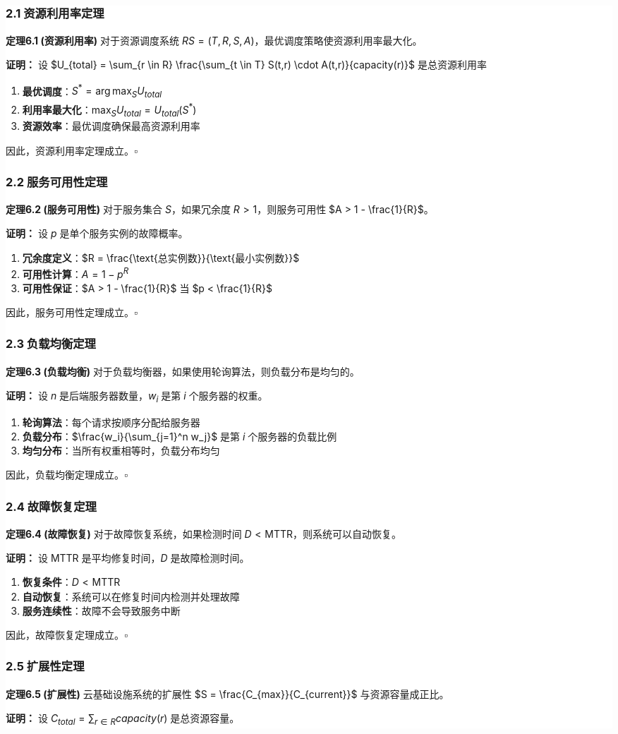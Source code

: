### 2.1 资源利用率定理

**定理6.1 (资源利用率)** 对于资源调度系统 $RS = (T, R, S, A)$，最优调度策略使资源利用率最大化。

**证明：**
设 $U_{total} = \sum_{r \in R} \frac{\sum_{t \in T} S(t,r) \cdot A(t,r)}{capacity(r)}$ 是总资源利用率

1. **最优调度**：$S^* = \arg\max_S U_{total}$
2. **利用率最大化**：$\max_S U_{total} = U_{total}(S^*)$
3. **资源效率**：最优调度确保最高资源利用率

因此，资源利用率定理成立。$\square$

### 2.2 服务可用性定理

**定理6.2 (服务可用性)** 对于服务集合 $S$，如果冗余度 $R > 1$，则服务可用性 $A > 1 - \frac{1}{R}$。

**证明：**
设 $p$ 是单个服务实例的故障概率。

1. **冗余度定义**：$R = \frac{\text{总实例数}}{\text{最小实例数}}$
2. **可用性计算**：$A = 1 - p^R$
3. **可用性保证**：$A > 1 - \frac{1}{R}$ 当 $p < \frac{1}{R}$

因此，服务可用性定理成立。$\square$

### 2.3 负载均衡定理

**定理6.3 (负载均衡)** 对于负载均衡器，如果使用轮询算法，则负载分布是均匀的。

**证明：**
设 $n$ 是后端服务器数量，$w_i$ 是第 $i$ 个服务器的权重。

1. **轮询算法**：每个请求按顺序分配给服务器
2. **负载分布**：$\frac{w_i}{\sum_{j=1}^n w_j}$ 是第 $i$ 个服务器的负载比例
3. **均匀分布**：当所有权重相等时，负载分布均匀

因此，负载均衡定理成立。$\square$

### 2.4 故障恢复定理

**定理6.4 (故障恢复)** 对于故障恢复系统，如果检测时间 $D < \text{MTTR}$，则系统可以自动恢复。

**证明：**
设 $\text{MTTR}$ 是平均修复时间，$D$ 是故障检测时间。

1. **恢复条件**：$D < \text{MTTR}$
2. **自动恢复**：系统可以在修复时间内检测并处理故障
3. **服务连续性**：故障不会导致服务中断

因此，故障恢复定理成立。$\square$

### 2.5 扩展性定理

**定理6.5 (扩展性)** 云基础设施系统的扩展性 $S = \frac{C_{max}}{C_{current}}$ 与资源容量成正比。

**证明：**
设 $C_{total} = \sum_{r \in R} capacity(r)$ 是总资源容量。
